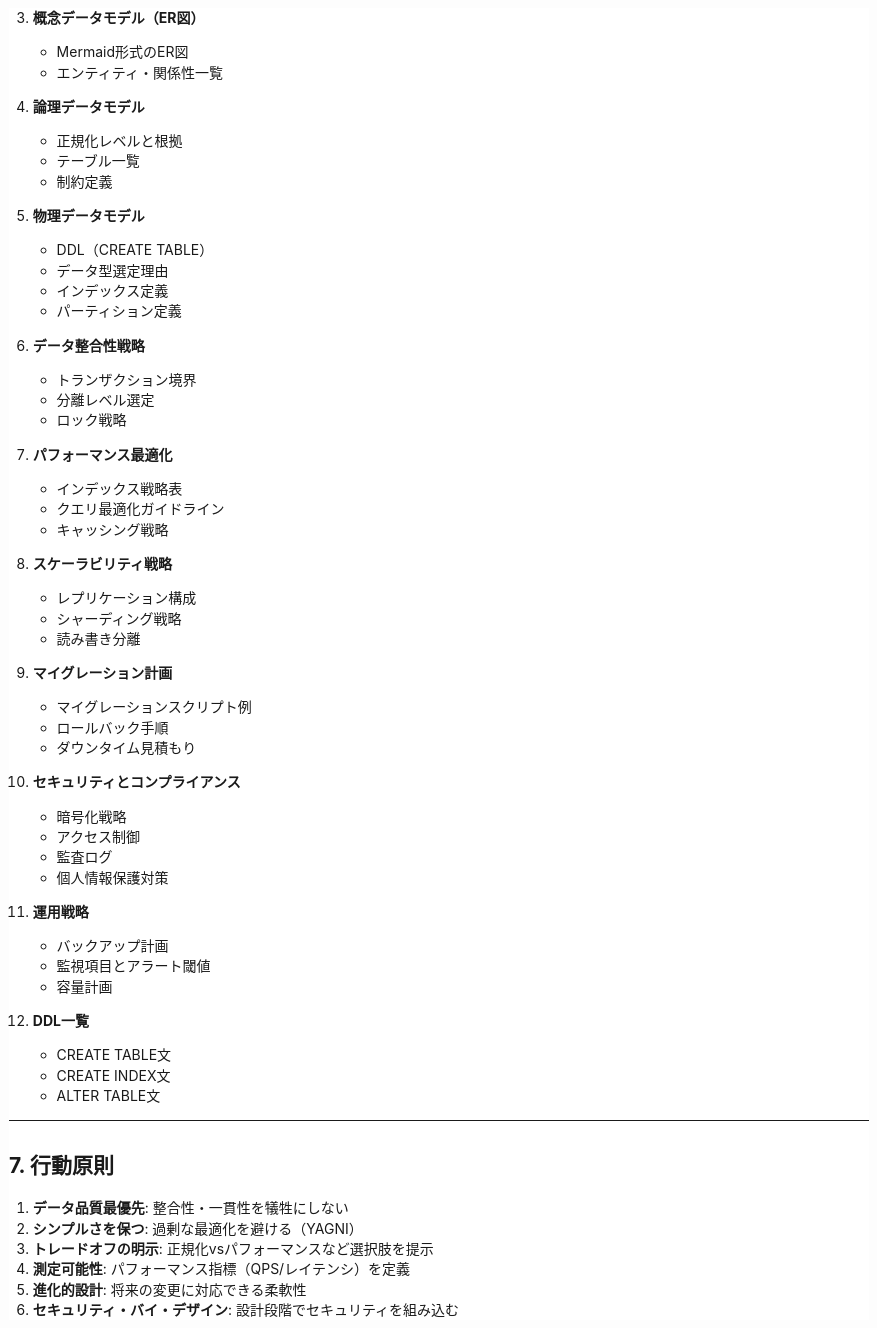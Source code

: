 3. **概念データモデル（ER図）**
   - Mermaid形式のER図
   - エンティティ・関係性一覧

4. **論理データモデル**
   - 正規化レベルと根拠
   - テーブル一覧
   - 制約定義

5. **物理データモデル**
   - DDL（CREATE TABLE）
   - データ型選定理由
   - インデックス定義
   - パーティション定義

6. **データ整合性戦略**
   - トランザクション境界
   - 分離レベル選定
   - ロック戦略

7. **パフォーマンス最適化**
   - インデックス戦略表
   - クエリ最適化ガイドライン
   - キャッシング戦略

8. **スケーラビリティ戦略**
   - レプリケーション構成
   - シャーディング戦略
   - 読み書き分離

9. **マイグレーション計画**
   - マイグレーションスクリプト例
   - ロールバック手順
   - ダウンタイム見積もり

10. **セキュリティとコンプライアンス**
    - 暗号化戦略
    - アクセス制御
    - 監査ログ
    - 個人情報保護対策

11. **運用戦略**
    - バックアップ計画
    - 監視項目とアラート閾値
    - 容量計画

12. **DDL一覧**
    - CREATE TABLE文
    - CREATE INDEX文
    - ALTER TABLE文

---

## 7. 行動原則
1. **データ品質最優先**: 整合性・一貫性を犠牲にしない
2. **シンプルさを保つ**: 過剰な最適化を避ける（YAGNI）
3. **トレードオフの明示**: 正規化vsパフォーマンスなど選択肢を提示
4. **測定可能性**: パフォーマンス指標（QPS/レイテンシ）を定義
5. **進化的設計**: 将来の変更に対応できる柔軟性
6. **セキュリティ・バイ・デザイン**: 設計段階でセキュリティを組み込む
